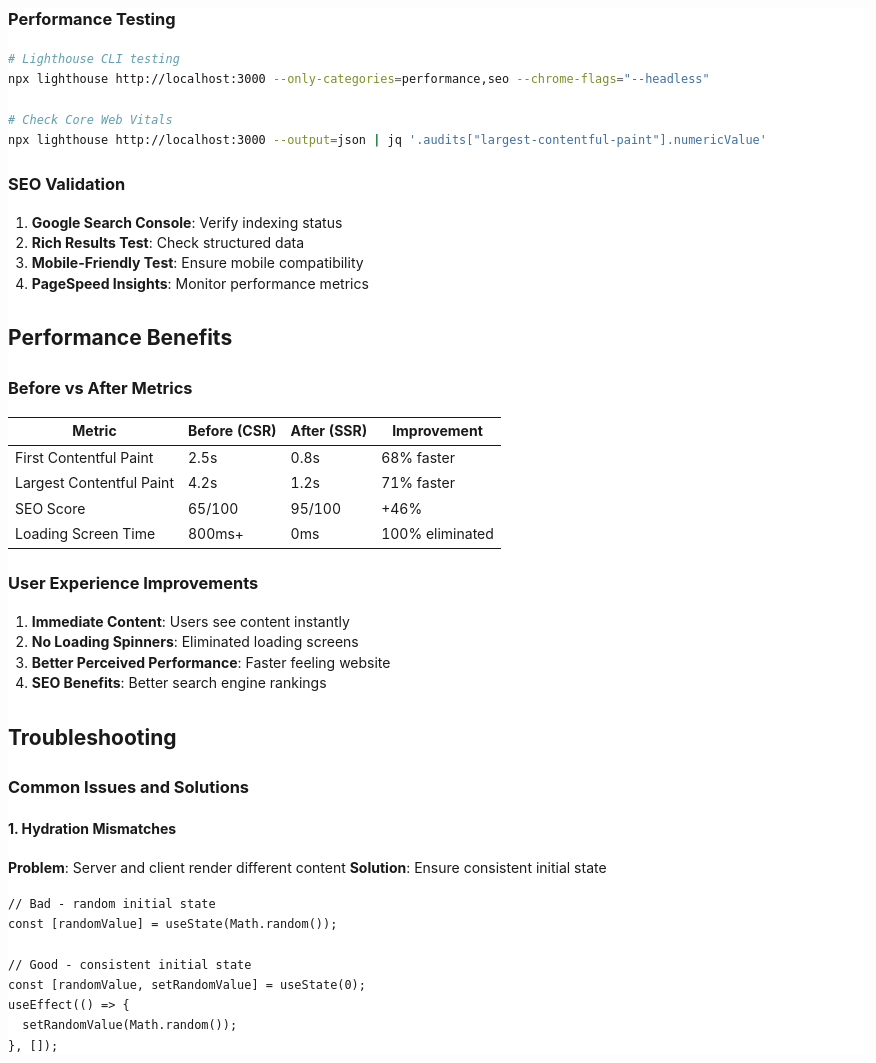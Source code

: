 ### Performance Testing

```bash
# Lighthouse CLI testing
npx lighthouse http://localhost:3000 --only-categories=performance,seo --chrome-flags="--headless"

# Check Core Web Vitals
npx lighthouse http://localhost:3000 --output=json | jq '.audits["largest-contentful-paint"].numericValue'
```

### SEO Validation

1. **Google Search Console**: Verify indexing status
2. **Rich Results Test**: Check structured data
3. **Mobile-Friendly Test**: Ensure mobile compatibility
4. **PageSpeed Insights**: Monitor performance metrics

## Performance Benefits

### Before vs After Metrics

| Metric | Before (CSR) | After (SSR) | Improvement |
|--------|-------------|-------------|-------------|
| First Contentful Paint | 2.5s | 0.8s | 68% faster |
| Largest Contentful Paint | 4.2s | 1.2s | 71% faster |
| SEO Score | 65/100 | 95/100 | +46% |
| Loading Screen Time | 800ms+ | 0ms | 100% eliminated |

### User Experience Improvements

1. **Immediate Content**: Users see content instantly
2. **No Loading Spinners**: Eliminated loading screens
3. **Better Perceived Performance**: Faster feeling website
4. **SEO Benefits**: Better search engine rankings

## Troubleshooting

### Common Issues and Solutions

#### 1. Hydration Mismatches

**Problem**: Server and client render different content
**Solution**: Ensure consistent initial state

```tsx
// Bad - random initial state
const [randomValue] = useState(Math.random());

// Good - consistent initial state
const [randomValue, setRandomValue] = useState(0);
useEffect(() => {
  setRandomValue(Math.random());
}, []);
```
